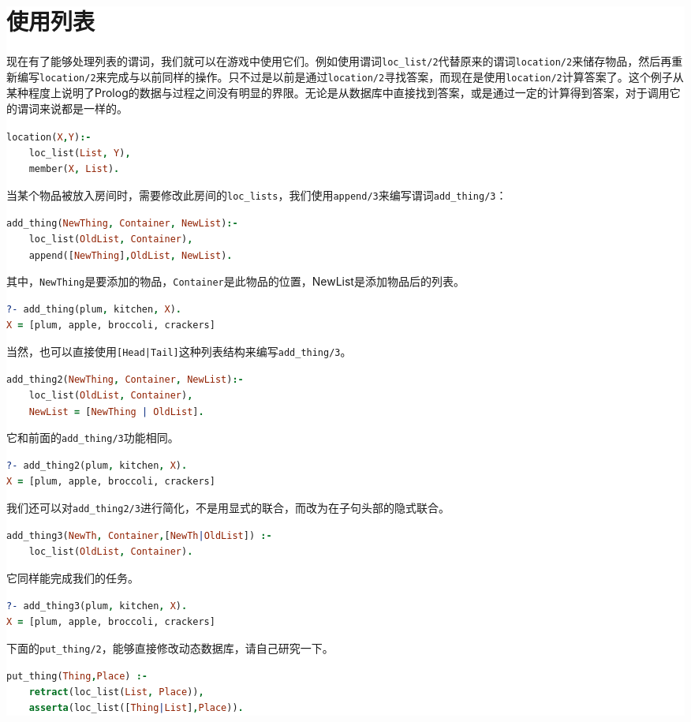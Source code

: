 # 使用列表

现在有了能够处理列表的谓词，我们就可以在游戏中使用它们。例如使用谓词`loc_list/2`代替原来的谓词`location/2`来储存物品，然后再重新编写`location/2`来完成与以前同样的操作。只不过是以前是通过`location/2`寻找答案，而现在是使用`location/2`计算答案了。这个例子从某种程度上说明了Prolog的数据与过程之间没有明显的界限。无论是从数据库中直接找到答案，或是通过一定的计算得到答案，对于调用它的谓词来说都是一样的。

```prolog
location(X,Y):-
    loc_list(List, Y),
    member(X, List). 
```

当某个物品被放入房间时，需要修改此房间的`loc_lists`，我们使用`append/3`来编写谓词`add_thing/3`：

```prolog
add_thing(NewThing, Container, NewList):- 
    loc_list(OldList, Container), 
    append([NewThing],OldList, NewList). 
```

其中，`NewThing`是要添加的物品，`Container`是此物品的位置，NewList是添加物品后的列表。

```prolog
?- add_thing(plum, kitchen, X). 
X = [plum, apple, broccoli, crackers] 
```

当然，也可以直接使用`[Head|Tail]`这种列表结构来编写`add_thing/3`。

```prolog
add_thing2(NewThing, Container, NewList):- 
    loc_list(OldList, Container), 
    NewList = [NewThing | OldList].
```

它和前面的`add_thing/3`功能相同。

```prolog
?- add_thing2(plum, kitchen, X). 
X = [plum, apple, broccoli, crackers]
```

我们还可以对`add_thing2/3`进行简化，不是用显式的联合，而改为在子句头部的隐式联合。

```prolog
add_thing3(NewTh, Container,[NewTh|OldList]) :-
    loc_list(OldList, Container).
```

它同样能完成我们的任务。

```prolog
?- add_thing3(plum, kitchen, X).
X = [plum, apple, broccoli, crackers]
```

下面的`put_thing/2`，能够直接修改动态数据库，请自己研究一下。

```prolog
put_thing(Thing,Place) :- 
    retract(loc_list(List, Place)), 
    asserta(loc_list([Thing|List],Place)).
```
